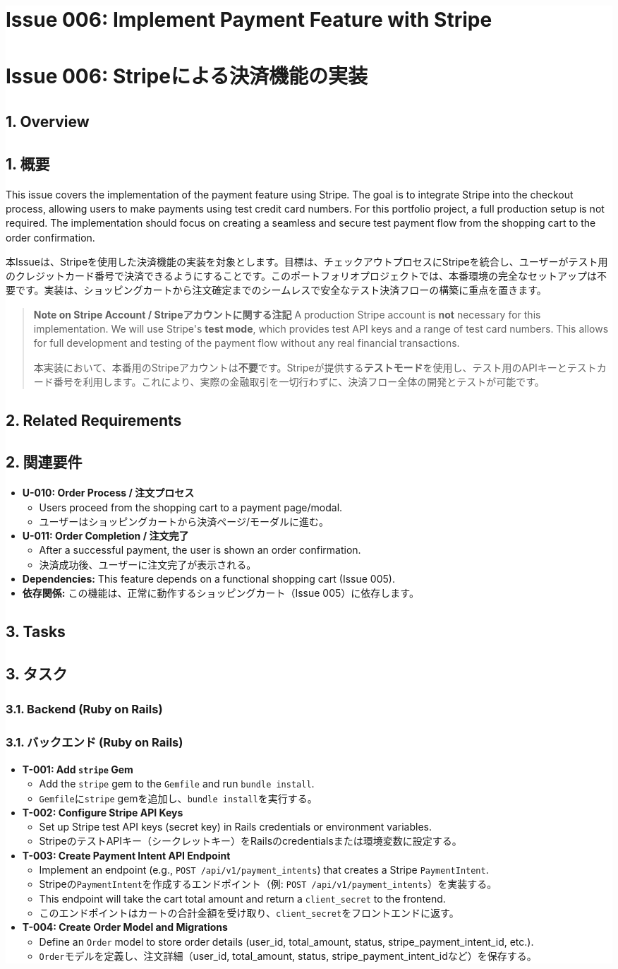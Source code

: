 
# Issue 006: Implement Payment Feature with Stripe
# Issue 006: Stripeによる決済機能の実装

## 1. Overview
## 1. 概要

This issue covers the implementation of the payment feature using Stripe. The goal is to integrate Stripe into the checkout process, allowing users to make payments using test credit card numbers. For this portfolio project, a full production setup is not required. The implementation should focus on creating a seamless and secure test payment flow from the shopping cart to the order confirmation.

本Issueは、Stripeを使用した決済機能の実装を対象とします。目標は、チェックアウトプロセスにStripeを統合し、ユーザーがテスト用のクレジットカード番号で決済できるようにすることです。このポートフォリオプロジェクトでは、本番環境の完全なセットアップは不要です。実装は、ショッピングカートから注文確定までのシームレスで安全なテスト決済フローの構築に重点を置きます。

> **Note on Stripe Account / Stripeアカウントに関する注記**
> A production Stripe account is **not** necessary for this implementation. We will use Stripe's **test mode**, which provides test API keys and a range of test card numbers. This allows for full development and testing of the payment flow without any real financial transactions.
>
> 本実装において、本番用のStripeアカウントは**不要**です。Stripeが提供する**テストモード**を使用し、テスト用のAPIキーとテストカード番号を利用します。これにより、実際の金融取引を一切行わずに、決済フロー全体の開発とテストが可能です。

## 2. Related Requirements
## 2. 関連要件

- **U-010: Order Process / 注文プロセス**
  - Users proceed from the shopping cart to a payment page/modal.
  - ユーザーはショッピングカートから決済ページ/モーダルに進む。
- **U-011: Order Completion / 注文完了**
  - After a successful payment, the user is shown an order confirmation.
  - 決済成功後、ユーザーに注文完了が表示される。
- **Dependencies:** This feature depends on a functional shopping cart (Issue 005).
- **依存関係:** この機能は、正常に動作するショッピングカート（Issue 005）に依存します。

## 3. Tasks
## 3. タスク

### 3.1. Backend (Ruby on Rails)
### 3.1. バックエンド (Ruby on Rails)

- **T-001: Add `stripe` Gem**
  - Add the `stripe` gem to the `Gemfile` and run `bundle install`.
  - `Gemfile`に`stripe` gemを追加し、`bundle install`を実行する。
- **T-002: Configure Stripe API Keys**
  - Set up Stripe test API keys (secret key) in Rails credentials or environment variables.
  - StripeのテストAPIキー（シークレットキー）をRailsのcredentialsまたは環境変数に設定する。
- **T-003: Create Payment Intent API Endpoint**
  - Implement an endpoint (e.g., `POST /api/v1/payment_intents`) that creates a Stripe `PaymentIntent`.
  - Stripeの`PaymentIntent`を作成するエンドポイント（例: `POST /api/v1/payment_intents`）を実装する。
  - This endpoint will take the cart total amount and return a `client_secret` to the frontend.
  - このエンドポイントはカートの合計金額を受け取り、`client_secret`をフロントエンドに返す。
- **T-004: Create Order Model and Migrations**
  - Define an `Order` model to store order details (user_id, total_amount, status, stripe_payment_intent_id, etc.).
  - `Order`モデルを定義し、注文詳細（user_id, total_amount, status, stripe_payment_intent_idなど）を保存する。